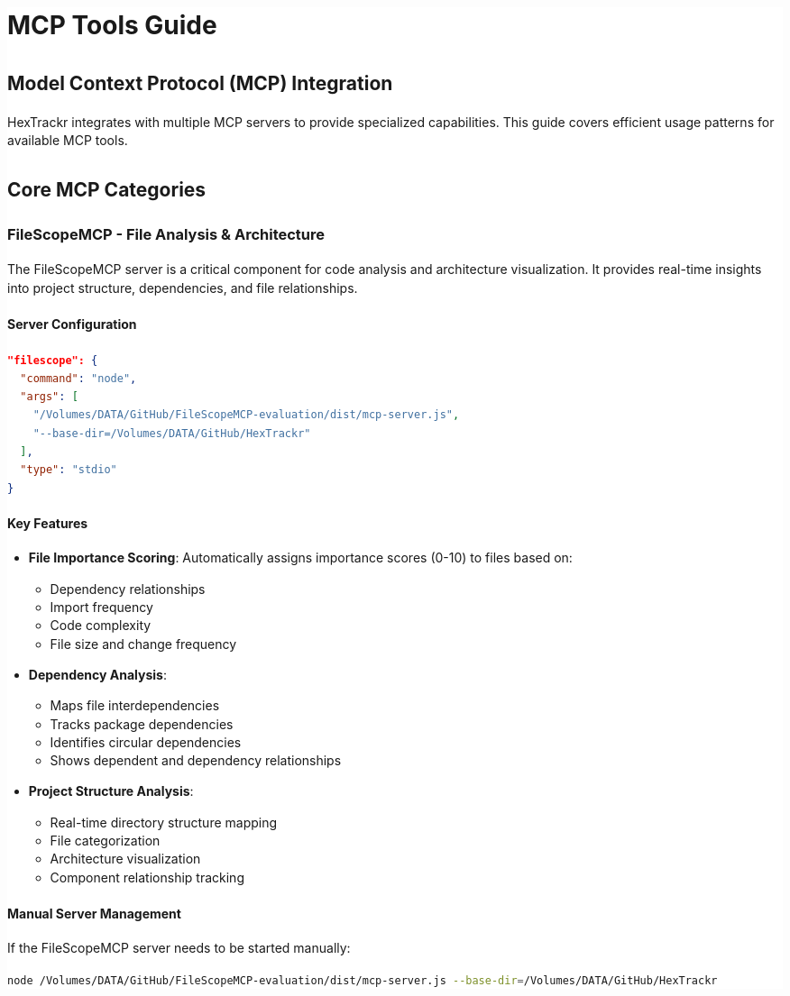 # MCP Tools Guide

## Model Context Protocol (MCP) Integration

HexTrackr integrates with multiple MCP servers to provide specialized capabilities. This guide covers efficient usage patterns for available MCP tools.

## Core MCP Categories

### FileScopeMCP - File Analysis & Architecture

The FileScopeMCP server is a critical component for code analysis and architecture visualization. It provides real-time insights into project structure, dependencies, and file relationships.

#### Server Configuration

```json
"filescope": {
  "command": "node",
  "args": [
    "/Volumes/DATA/GitHub/FileScopeMCP-evaluation/dist/mcp-server.js",
    "--base-dir=/Volumes/DATA/GitHub/HexTrackr"
  ],
  "type": "stdio"
}
```

#### Key Features

- **File Importance Scoring**: Automatically assigns importance scores (0-10) to files based on:
  - Dependency relationships
  - Import frequency
  - Code complexity
  - File size and change frequency

- **Dependency Analysis**:
  - Maps file interdependencies
  - Tracks package dependencies
  - Identifies circular dependencies
  - Shows dependent and dependency relationships

- **Project Structure Analysis**:
  - Real-time directory structure mapping
  - File categorization
  - Architecture visualization
  - Component relationship tracking

#### Manual Server Management

If the FileScopeMCP server needs to be started manually:

```bash
node /Volumes/DATA/GitHub/FileScopeMCP-evaluation/dist/mcp-server.js --base-dir=/Volumes/DATA/GitHub/HexTrackr
```

